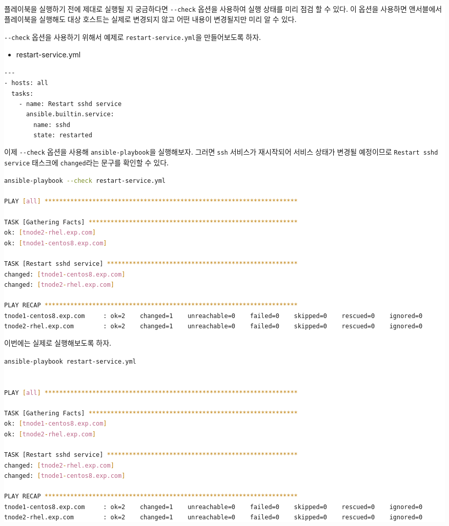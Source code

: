플레이북을 실행하기 전에 제대로 실행될 지 궁금하다면 `--check` 옵션을 사용하여 실행 상태를 미리 점검 할 수 있다. 이 옵션을 사용하면 앤서블에서 플레이북을 실행해도 대상 호스트는 실제로 변경되지 않고 어떤 내용이 변경될지만 미리 알 수 있다.

`--check` 옵션을 사용하기 위해서 예제로 `restart-service.yml`을 만들어보도록 하자.

- restart-service.yml
```sh
---
- hosts: all
  tasks:
    - name: Restart sshd service
      ansible.builtin.service:
        name: sshd
        state: restarted

```

이제 `--check` 옵션을 사용해 `ansible-playbook`을 실행해보자. 그러면 `ssh` 서비스가 재시작되어 서비스 상태가 변경될 예정이므로 `Restart sshd service` 태스크에 `changed`라는 문구를 확인할 수 있다.
```sh
ansible-playbook --check restart-service.yml 

PLAY [all] *********************************************************************

TASK [Gathering Facts] *********************************************************
ok: [tnode2-rhel.exp.com]
ok: [tnode1-centos8.exp.com]

TASK [Restart sshd service] ****************************************************
changed: [tnode1-centos8.exp.com]
changed: [tnode2-rhel.exp.com]

PLAY RECAP *********************************************************************
tnode1-centos8.exp.com     : ok=2    changed=1    unreachable=0    failed=0    skipped=0    rescued=0    ignored=0   
tnode2-rhel.exp.com        : ok=2    changed=1    unreachable=0    failed=0    skipped=0    rescued=0    ignored=0   
```

이번에는 실제로 실행해보도록 하자.
```sh
ansible-playbook restart-service.yml 


PLAY [all] *********************************************************************

TASK [Gathering Facts] *********************************************************
ok: [tnode1-centos8.exp.com]
ok: [tnode2-rhel.exp.com]

TASK [Restart sshd service] ****************************************************
changed: [tnode2-rhel.exp.com]
changed: [tnode1-centos8.exp.com]

PLAY RECAP *********************************************************************
tnode1-centos8.exp.com     : ok=2    changed=1    unreachable=0    failed=0    skipped=0    rescued=0    ignored=0   
tnode2-rhel.exp.com        : ok=2    changed=1    unreachable=0    failed=0    skipped=0    rescued=0    ignored=0   
```
